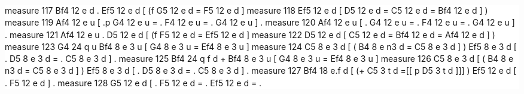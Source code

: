 measure 117
Bf4   12        e     d        .
Ef5   12        e     d  [     (f
G5    12        e     d  =
F5    12        e     d  ]
measure 118
Ef5   12        e     d  [
D5    12        e     d  =
C5    12        e     d  =
Bf4   12        e     d  ]     )
measure 119
Af4   12        e     u  [     .p
G4    12        e     u  =     .
F4    12        e     u  =     .
G4    12        e     u  ]     .
measure 120
Af4   12        e     u  [     .
G4    12        e     u  =     .
F4    12        e     u  =     .
G4    12        e     u  ]     .
measure 121
Af4   12        e     u        .
D5    12        e     d  [     (f
F5    12        e     d  =
Ef5   12        e     d  ]
measure 122
D5    12        e     d  [
C5    12        e     d  =
Bf4   12        e     d  =
Af4   12        e     d  ]     )
measure 123
G4    24        q     u
Bf4    8        e  3  u  [
G4     8        e  3  u  =
Ef4    8        e  3  u  ]
measure 124
C5     8        e  3  d  [     (
B4     8        e n3  d  =
C5     8        e  3  d  ]     )
Ef5    8        e  3  d  [     .
D5     8        e  3  d  =     .
C5     8        e  3  d  ]     .
measure 125
Bf4   24        q f   d        +
Bf4    8        e  3  u  [
G4     8        e  3  u  =
Ef4    8        e  3  u  ]
measure 126
C5     8        e  3  d  [     (
B4     8        e n3  d  =
C5     8        e  3  d  ]     )
Ef5    8        e  3  d  [     .
D5     8        e  3  d  =     .
C5     8        e  3  d  ]     .
measure 127
Bf4   18        e.f   d  [     (+
C5     3        t     d  =[[   p
D5     3        t     d  ]]]   )
Ef5   12        e     d  [     .
F5    12        e     d  ]     .
measure 128
G5    12        e     d  [     .
F5    12        e     d  =     .
Ef5   12        e     d  =     .